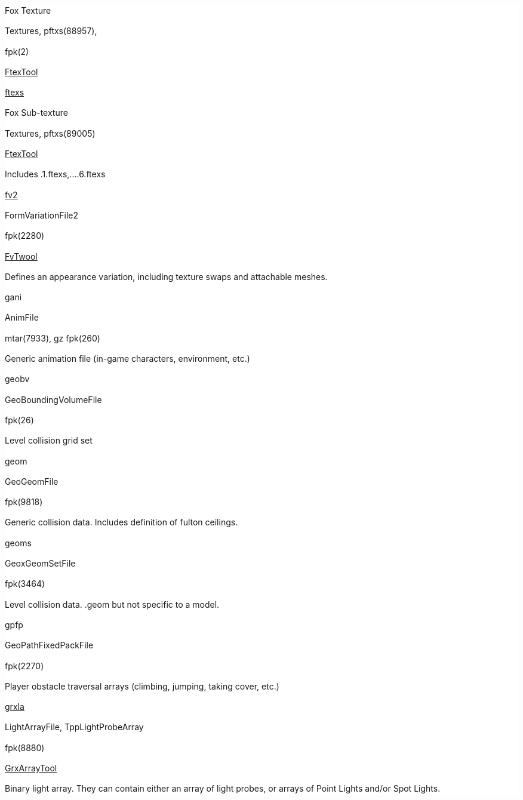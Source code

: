 <td><p>Fox Texture</p></td>
<td><p>Textures, pftxs(88957),</p>
<p>fpk(2)</p></td>
<td><p><a href="/FtexTool" title="wikilink">FtexTool</a></p></td>
<td></td>
</tr>
<tr class="odd">
<td><p><a href="/FTEX/FTEXS" title="wikilink">ftexs</a></p></td>
<td><p>Fox Sub-texture</p></td>
<td><p>Textures, pftxs(89005)</p></td>
<td><p><a href="/FtexTool" title="wikilink">FtexTool</a></p></td>
<td><p>Includes .1.ftexs,....6.ftexs</p></td>
</tr>
<tr class="even">
<td><p><a href="/FV2" title="wikilink">fv2</a></p></td>
<td><p>FormVariationFile2</p></td>
<td><p>fpk(2280)</p></td>
<td><p><a href="https://github.com/BobDoleOwndU/FvTwool">FvTwool</a></p></td>
<td><p>Defines an appearance variation, including texture swaps and attachable meshes.</p></td>
</tr>
<tr class="odd">
<td><p>gani</p></td>
<td><p>AnimFile</p></td>
<td><p>mtar(7933), gz fpk(260)</p></td>
<td></td>
<td><p>Generic animation file (in-game characters, environment, etc.)</p></td>
</tr>
<tr class="even">
<td><p>geobv</p></td>
<td><p>GeoBoundingVolumeFile</p></td>
<td><p>fpk(26)</p></td>
<td></td>
<td><p>Level collision grid set</p></td>
</tr>
<tr class="odd">
<td><p>geom</p></td>
<td><p>GeoGeomFile</p></td>
<td><p>fpk(9818)</p></td>
<td></td>
<td><p>Generic collision data. Includes definition of fulton ceilings.</p></td>
</tr>
<tr class="even">
<td><p>geoms</p></td>
<td><p>GeoxGeomSetFile</p></td>
<td><p>fpk(3464)</p></td>
<td></td>
<td><p>Level collision data. .geom but not specific to a model.</p></td>
</tr>
<tr class="odd">
<td><p>gpfp</p></td>
<td><p>GeoPathFixedPackFile</p></td>
<td><p>fpk(2270)</p></td>
<td></td>
<td><p>Player obstacle traversal arrays (climbing, jumping, taking cover, etc.)</p></td>
</tr>
<tr class="even">
<td><p><a href="/GRXLA" title="wikilink">grxla</a></p></td>
<td><p>LightArrayFile, TppLightProbeArray</p></td>
<td><p>fpk(8880)</p></td>
<td><p><a href="https://github.com/kapuragu/GrxArrayTool">GrxArrayTool</a></p></td>
<td><p>Binary light array. They can contain either an array of light probes, or arrays of Point Lights and/or Spot Lights.</p></td>
</tr>
<tr class="odd">